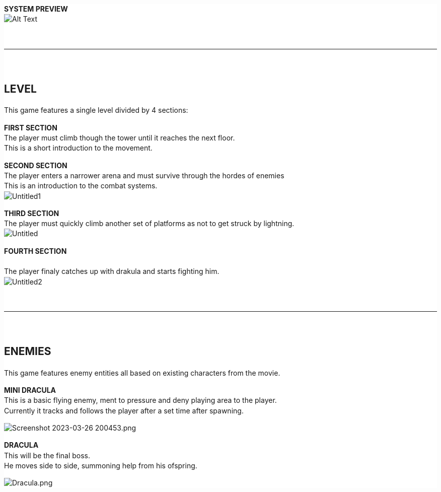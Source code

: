 **SYSTEM PREVIEW** <br>
![Alt Text](https://media.giphy.com/media/v1.Y2lkPTc5MGI3NjExNDhjNzQ5ZTU0YjFjYmU4YjZhY2ViOTMyZTUzNDhhYWRiNTA5MzFkNiZlcD12MV9pbnRlcm5hbF9naWZzX2dpZklkJmN0PWc/CjJWxND1tYLuD1HNcQ/giphy.gif)



<br>
<hr>
<br>



## LEVEL
This game features a single level divided by 4 sections:  

**FIRST SECTION** <br>
The player must climb though the tower until it reaches the next floor.  
This is a short introduction to the movement.  


**SECOND SECTION** <br>
The player enters a narrower arena and must survive through the hordes of enemies  
This is an introduction to the combat systems.  
![Untitled1](https://github.com/JNetoGH/Van-Helsing-2D-Game/assets/115217596/579ffc13-b037-44a4-aa2c-cd51de32fc77)

**THIRD SECTION** <br>
The player must quickly climb another set of platforms as not to get struck by lightning.  
![Untitled](https://github.com/JNetoGH/Van-Helsing-2D-Game/assets/115217596/04bb8bf3-495a-4b34-b200-3cf2e00f6eb6)  

**FOURTH SECTION** <br>  
The player finaly catches up with drakula and starts fighting him.  
![Untitled2](https://github.com/JNetoGH/Van-Helsing-2D-Game/assets/115217596/a0621200-e7bb-4e23-ae37-de35d281e80f)




<br>
<hr>
<br>



## ENEMIES
This game features enemy entities all based on existing characters from the movie.

**MINI DRACULA**  
This is a basic flying enemy, ment to pressure and deny playing area to the player.  
Currently it tracks and follows the player after a set time after spawning.  
  

![Screenshot 2023-03-26 200453.png](Art%2FConcepts%2FMini%20Dracula%2FScreenshot%202023-03-26%20200453.png)
  
**DRACULA**  
This will be the final boss.  
He moves side to side, summoning help from his ofspring.  
  
  
![Dracula.png](Art%2FConcepts%2FDracula%2FDracula.png)  
  